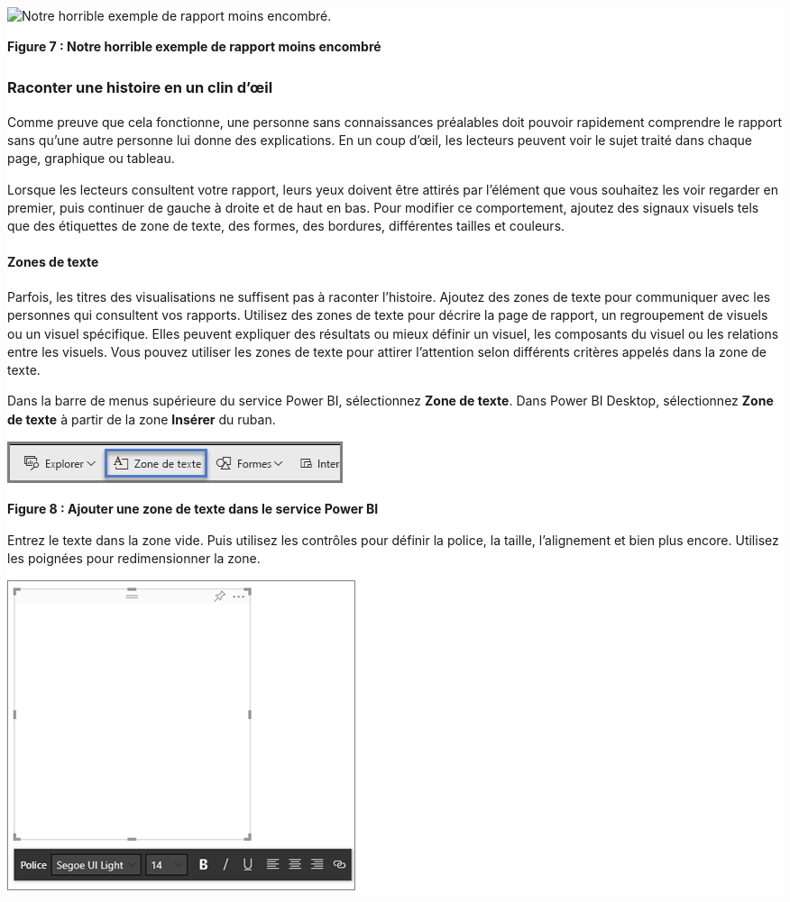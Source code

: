 ![Notre horrible exemple de rapport moins encombré.](media/power-bi-visualization-best-practices/power-bi-example3newer.png)

**Figure 7 : Notre horrible exemple de rapport moins encombré**

### <a name="tell-a-story-at-a-glance"></a>Raconter une histoire en un clin d’œil

Comme preuve que cela fonctionne, une personne sans connaissances préalables doit pouvoir rapidement comprendre le rapport sans qu’une autre personne lui donne des explications. En un coup d’œil, les lecteurs peuvent voir le sujet traité dans chaque page, graphique ou tableau.

Lorsque les lecteurs consultent votre rapport, leurs yeux doivent être attirés par l’élément que vous souhaitez les voir regarder en premier, puis continuer de gauche à droite et de haut en bas. Pour modifier ce comportement, ajoutez des signaux visuels tels que des étiquettes de zone de texte, des formes, des bordures, différentes tailles et couleurs.

#### <a name="text-boxes"></a>Zones de texte

Parfois, les titres des visualisations ne suffisent pas à raconter l’histoire. Ajoutez des zones de texte pour communiquer avec les personnes qui consultent vos rapports. Utilisez des zones de texte pour décrire la page de rapport, un regroupement de visuels ou un visuel spécifique. Elles peuvent expliquer des résultats ou mieux définir un visuel, les composants du visuel ou les relations entre les visuels. Vous pouvez utiliser les zones de texte pour attirer l’attention selon différents critères appelés dans la zone de texte.

Dans la barre de menus supérieure du service Power BI, sélectionnez **Zone de texte**. Dans Power BI Desktop, sélectionnez **Zone de texte** à partir de la zone **Insérer** du ruban.

![Ajouter une zone de texte dans le service Power BI.](media/power-bi-visualization-best-practices/power-bi-text-boxes.png)

**Figure 8 : Ajouter une zone de texte dans le service Power BI**

Entrez le texte dans la zone vide. Puis utilisez les contrôles pour définir la police, la taille, l’alignement et bien plus encore. Utilisez les poignées pour redimensionner la zone.

![Mettre en forme la zone de texte.](media/power-bi-visualization-best-practices/power-bi-text-box-edit.png)
